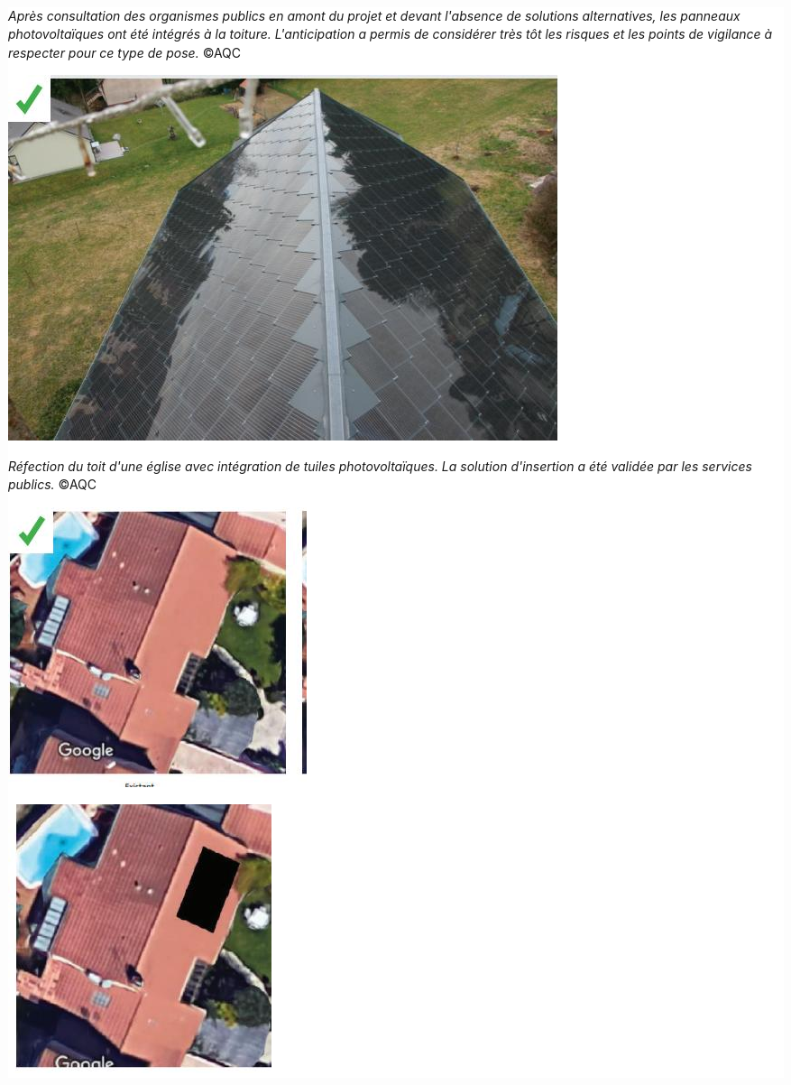 *Après consultation des organismes publics en amont du projet et devant l'absence de solutions alternatives, les panneaux photovoltaïques ont été intégrés à la toiture. L'anticipation a permis de considérer très tôt les risques et les points de vigilance à respecter pour ce type de pose.* ©AQC

![](<images/Production d'électricité - Photovoltaïque et autoconsommation – 12 enseignements à connaître/_page_14_Picture_15.jpeg>)

*Réfection du toit d'une église avec intégration de tuiles photovoltaïques. La solution d'insertion a été validée par les services publics.* ©AQC

![](<images/Production d'électricité - Photovoltaïque et autoconsommation – 12 enseignements à connaître/_page_14_Picture_17.jpeg>)

![](<images/Production d'électricité - Photovoltaïque et autoconsommation – 12 enseignements à connaître/_page_14_Picture_18.jpeg>)
